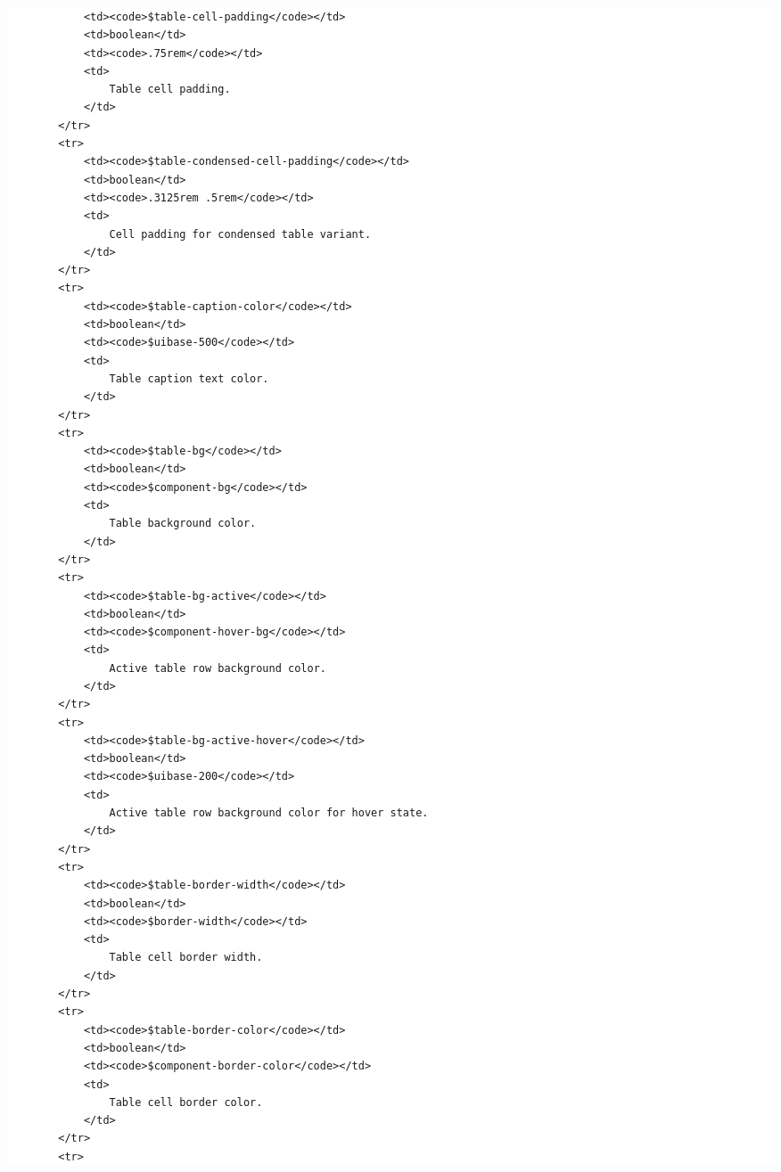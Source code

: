                 <td><code>$table-cell-padding</code></td>
                <td>boolean</td>
                <td><code>.75rem</code></td>
                <td>
                    Table cell padding.
                </td>
            </tr>
            <tr>
                <td><code>$table-condensed-cell-padding</code></td>
                <td>boolean</td>
                <td><code>.3125rem .5rem</code></td>
                <td>
                    Cell padding for condensed table variant.
                </td>
            </tr>
            <tr>
                <td><code>$table-caption-color</code></td>
                <td>boolean</td>
                <td><code>$uibase-500</code></td>
                <td>
                    Table caption text color.
                </td>
            </tr>
            <tr>
                <td><code>$table-bg</code></td>
                <td>boolean</td>
                <td><code>$component-bg</code></td>
                <td>
                    Table background color.
                </td>
            </tr>
            <tr>
                <td><code>$table-bg-active</code></td>
                <td>boolean</td>
                <td><code>$component-hover-bg</code></td>
                <td>
                    Active table row background color.
                </td>
            </tr>
            <tr>
                <td><code>$table-bg-active-hover</code></td>
                <td>boolean</td>
                <td><code>$uibase-200</code></td>
                <td>
                    Active table row background color for hover state.
                </td>
            </tr>
            <tr>
                <td><code>$table-border-width</code></td>
                <td>boolean</td>
                <td><code>$border-width</code></td>
                <td>
                    Table cell border width.
                </td>
            </tr>
            <tr>
                <td><code>$table-border-color</code></td>
                <td>boolean</td>
                <td><code>$component-border-color</code></td>
                <td>
                    Table cell border color.
                </td>
            </tr>
            <tr>